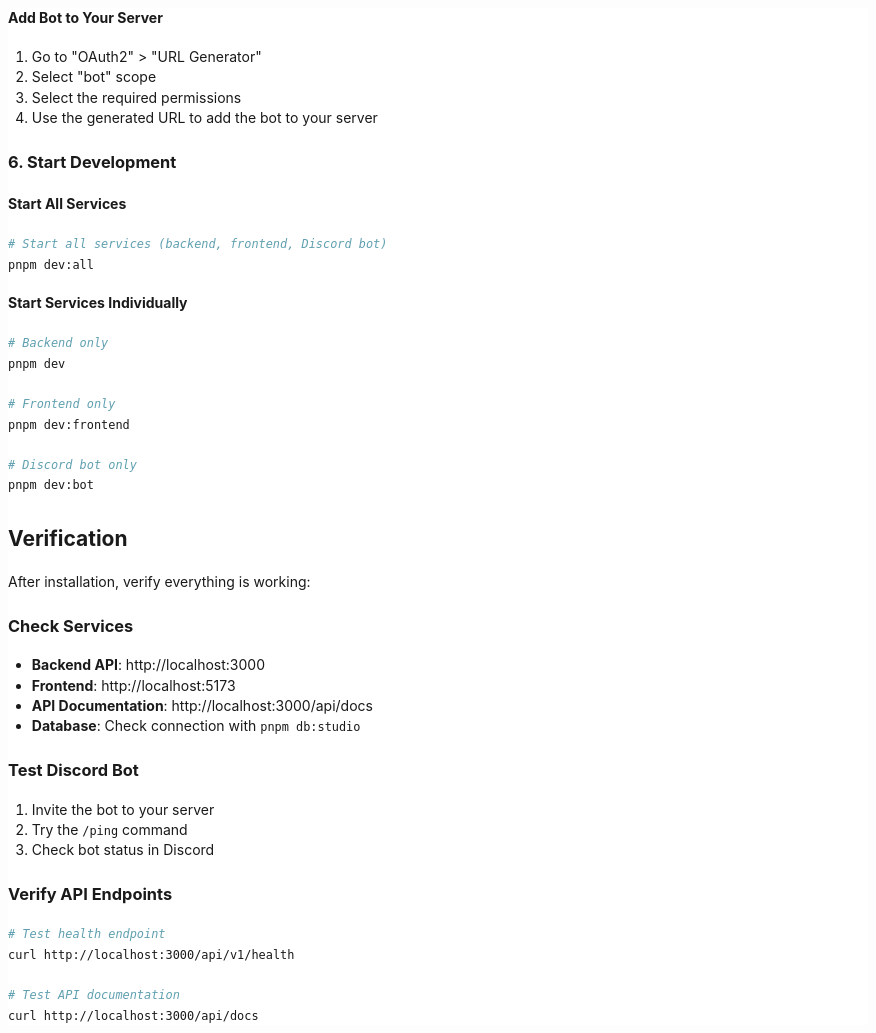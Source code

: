#### Add Bot to Your Server

1. Go to "OAuth2" > "URL Generator"
2. Select "bot" scope
3. Select the required permissions
4. Use the generated URL to add the bot to your server

### 6. Start Development

#### Start All Services

```bash
# Start all services (backend, frontend, Discord bot)
pnpm dev:all
```

#### Start Services Individually

```bash
# Backend only
pnpm dev

# Frontend only
pnpm dev:frontend

# Discord bot only
pnpm dev:bot
```

## Verification

After installation, verify everything is working:

### Check Services

- **Backend API**: http://localhost:3000
- **Frontend**: http://localhost:5173
- **API Documentation**: http://localhost:3000/api/docs
- **Database**: Check connection with `pnpm db:studio`

### Test Discord Bot

1. Invite the bot to your server
2. Try the `/ping` command
3. Check bot status in Discord

### Verify API Endpoints

```bash
# Test health endpoint
curl http://localhost:3000/api/v1/health

# Test API documentation
curl http://localhost:3000/api/docs
```
